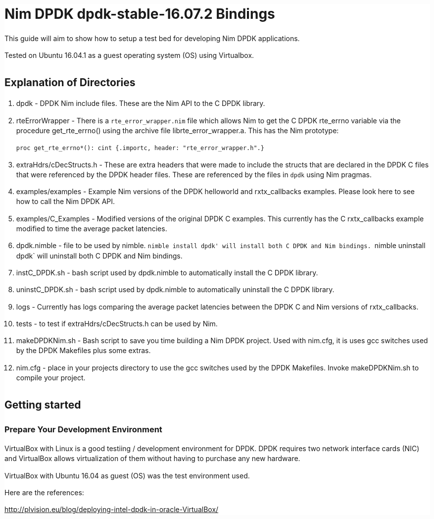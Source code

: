 # Nim DPDK dpdk-stable-16.07.2 Bindings

This guide will aim to show how to setup a test bed for developing Nim DPDK applications.

Tested on Ubuntu 16.04.1 as a guest operating system (OS) using Virtualbox.

## Explanation of Directories

1. dpdk - DPDK Nim include files. These are the Nim API to the C DPDK library. 

2. rteErrorWrapper - There is a `rte_error_wrapper.nim` file which allows Nim to get the C DPDK rte_errno variable via the procedure get_rte_errno() using the archive file librte_error_wrapper.a. This has the Nim prototype:

	`proc get_rte_errno*(): cint {.importc, header: "rte_error_wrapper.h".}`

3. extraHdrs/cDecStructs.h - These are extra headers that were made to include the structs that are declared in the DPDK C files that were referenced by the DPDK header files. These are referenced by the files in `dpdk` using Nim pragmas.

4. examples/examples - Example Nim versions of the DPDK helloworld and rxtx_callbacks examples. Please look here to see how to call the Nim DPDK API.

5. examples/C_Examples - Modified versions of the original DPDK C examples. This currently has the C rxtx_callbacks example modified to time the average packet latencies.

6. dpdk.nimble - file to be used by nimble. `nimble install dpdk' will install both C DPDK and Nim bindings. `nimble uninstall dpdk` will uninstall both C DPDK and Nim bindings.

7. instC_DPDK.sh - bash script used by dpdk.nimble to automatically install the C DPDK library.

8. uninstC_DPDK.sh - bash script used by dpdk.nimble to automatically uninstall the C DPDK library.

9. logs - Currently has logs comparing the average packet latencies between the DPDK C and Nim versions of rxtx_callbacks. 

10. tests - to test if extraHdrs/cDecStructs.h can be used by Nim.

11. makeDPDKNim.sh - Bash script to save you time building a Nim DPDK project. Used with nim.cfg, it is uses gcc switches used by the DPDK Makefiles plus some extras.

12. nim.cfg - place in your projects directory to use the gcc switches used by the DPDK Makefiles. Invoke makeDPDKNim.sh to compile your project.

## Getting started

### Prepare Your Development Environment
VirtualBox with Linux is a good testiing / development environment for DPDK. DPDK requires two network interface cards (NIC) and VirtualBox allows virtualization of them without having to purchase any new hardware.

VirtualBox with Ubuntu 16.04 as guest (OS) was the test environment used.

Here are the references:

http://plvision.eu/blog/deploying-intel-dpdk-in-oracle-VirtualBox/
